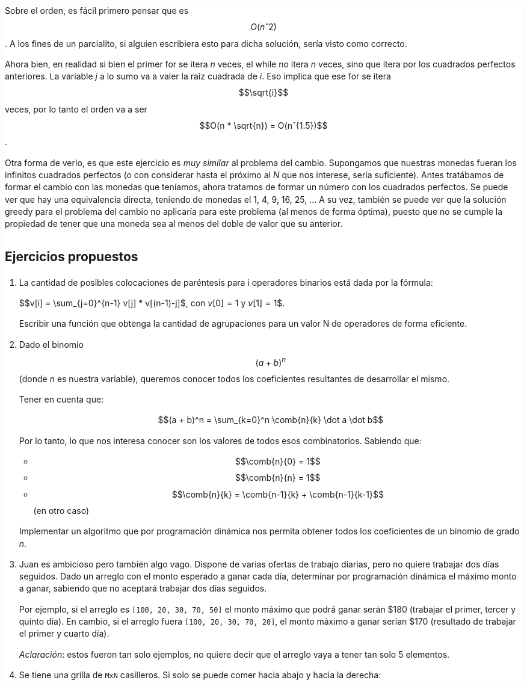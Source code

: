 Sobre el orden, es fácil primero pensar que es $$O(nˆ2)$$. A los fines de un parcialito, si alguien escribiera esto para dicha solución, sería visto como correcto.

Ahora bien, en realidad si bien el primer for se itera _n_ veces, el while no itera _n_ veces, sino que itera por los cuadrados perfectos anteriores. La variable _j_ a lo sumo va a valer la raíz cuadrada de _i_. Eso implica que ese for se itera $$\sqrt{i}$$ veces, por lo tanto el orden va a ser $$O(n * \sqrt{n}) = O(nˆ{1.5})$$.

Otra forma de verlo, es que este ejercicio es *muy similar* al problema del cambio. Supongamos que nuestras monedas fueran los infinitos cuadrados perfectos (o con considerar hasta el próximo al _N_ que nos interese, sería suficiente). Antes tratábamos de formar el cambio con las monedas que teníamos, ahora tratamos de formar un número con los cuadrados perfectos. Se puede ver que hay una equivalencia directa, teniendo de monedas el 1, 4, 9, 16, 25, ...
A su vez, también se puede ver que la solución greedy para el problema del cambio no aplicaría para este problema (al menos de forma óptima), puesto que no se cumple la propiedad de tener que una moneda sea al menos del doble de valor que su anterior.


## Ejercicios propuestos

1. La cantidad de posibles colocaciones de paréntesis para i operadores binarios está dada por la fórmula:

   $$v[i] = \sum_{j=0}^{n-1} v[j] * v[(n-1)-j]$, con $v[0] = 1$ y $v[1] = 1$$.

   Escribir una función que obtenga la cantidad de agrupaciones para un valor N de operadores de forma eficiente.

2. Dado el binomio $$(a + b)^n$$ (donde _n_ es nuestra variable), queremos conocer todos los coeficientes resultantes de desarrollar el mismo.

   Tener en cuenta que:

   $$(a + b)^n = \sum_{k=0}^n \comb{n}{k} \dot a \dot b$$

   Por lo tanto, lo que nos interesa conocer son los valores de todos esos combinatorios. Sabiendo que:
   - $$\comb{n}{0} = 1$$
   - $$\comb{n}{n} = 1$$
   - $$\comb{n}{k} = \comb{n-1}{k} + \comb{n-1}{k-1}$$ (en otro caso)

   Implementar un algoritmo que por programación dinámica nos permita obtener todos los coeficientes de un binomio de grado _n_.

3. Juan es ambicioso pero también algo vago. Dispone de varias ofertas de trabajo diarias, pero no quiere trabajar dos días seguidos. Dado un arreglo con el monto esperado a ganar cada día, determinar por programación dinámica el máximo monto a ganar, sabiendo que no aceptará trabajar dos días seguidos.

   Por ejemplo, si el arreglo es `[100, 20, 30, 70, 50]` el monto máximo que podrá ganar serán $180 (trabajar el primer, tercer y quinto día). En cambio, si el arreglo fuera `[100, 20, 30, 70, 20]`, el monto máximo a ganar serían $170 (resultado de trabajar el primer y cuarto día).

   *Aclaración*: estos fueron tan solo ejemplos, no quiere decir que el arreglo vaya a tener tan solo 5 elementos.

4. Se tiene una grilla de `MxN` casilleros. Si solo se puede comer hacia abajo y hacia la derecha:
